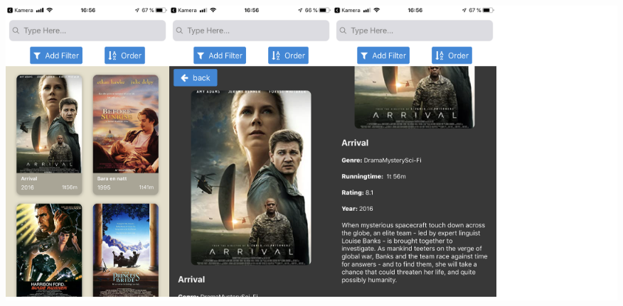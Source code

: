 <img src="./illustrarion//illustration1.PNG" width="230"><img src="./illustrarion//illustration2.PNG" width="230"><img src="./illustrarion//illustration3.PNG" width="230">